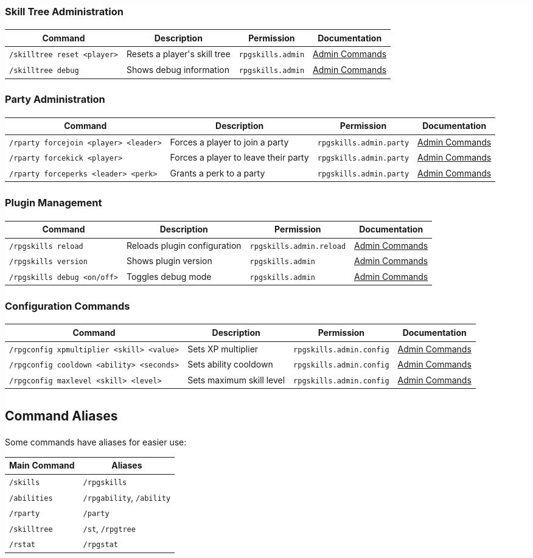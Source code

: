 ### Skill Tree Administration

| Command | Description | Permission | Documentation |
|---------|-------------|------------|---------------|
| `/skilltree reset <player>` | Resets a player's skill tree | `rpgskills.admin` | [Admin Commands](admin_commands.md) |
| `/skilltree debug` | Shows debug information | `rpgskills.admin` | [Admin Commands](admin_commands.md) |

### Party Administration

| Command | Description | Permission | Documentation |
|---------|-------------|------------|---------------|
| `/rparty forcejoin <player> <leader>` | Forces a player to join a party | `rpgskills.admin.party` | [Admin Commands](admin_commands.md) |
| `/rparty forcekick <player>` | Forces a player to leave their party | `rpgskills.admin.party` | [Admin Commands](admin_commands.md) |
| `/rparty forceperks <leader> <perk>` | Grants a perk to a party | `rpgskills.admin.party` | [Admin Commands](admin_commands.md) |

### Plugin Management

| Command | Description | Permission | Documentation |
|---------|-------------|------------|---------------|
| `/rpgskills reload` | Reloads plugin configuration | `rpgskills.admin.reload` | [Admin Commands](admin_commands.md) |
| `/rpgskills version` | Shows plugin version | `rpgskills.admin` | [Admin Commands](admin_commands.md) |
| `/rpgskills debug <on/off>` | Toggles debug mode | `rpgskills.admin` | [Admin Commands](admin_commands.md) |

### Configuration Commands

| Command | Description | Permission | Documentation |
|---------|-------------|------------|---------------|
| `/rpgconfig xpmultiplier <skill> <value>` | Sets XP multiplier | `rpgskills.admin.config` | [Admin Commands](admin_commands.md) |
| `/rpgconfig cooldown <ability> <seconds>` | Sets ability cooldown | `rpgskills.admin.config` | [Admin Commands](admin_commands.md) |
| `/rpgconfig maxlevel <skill> <level>` | Sets maximum skill level | `rpgskills.admin.config` | [Admin Commands](admin_commands.md) |

## Command Aliases

Some commands have aliases for easier use:

| Main Command | Aliases |
|--------------|---------|
| `/skills` | `/rpgskills` |
| `/abilities` | `/rpgability`, `/ability` |
| `/rparty` | `/party` |
| `/skilltree` | `/st`, `/rpgtree` |
| `/rstat` | `/rpgstat` |
